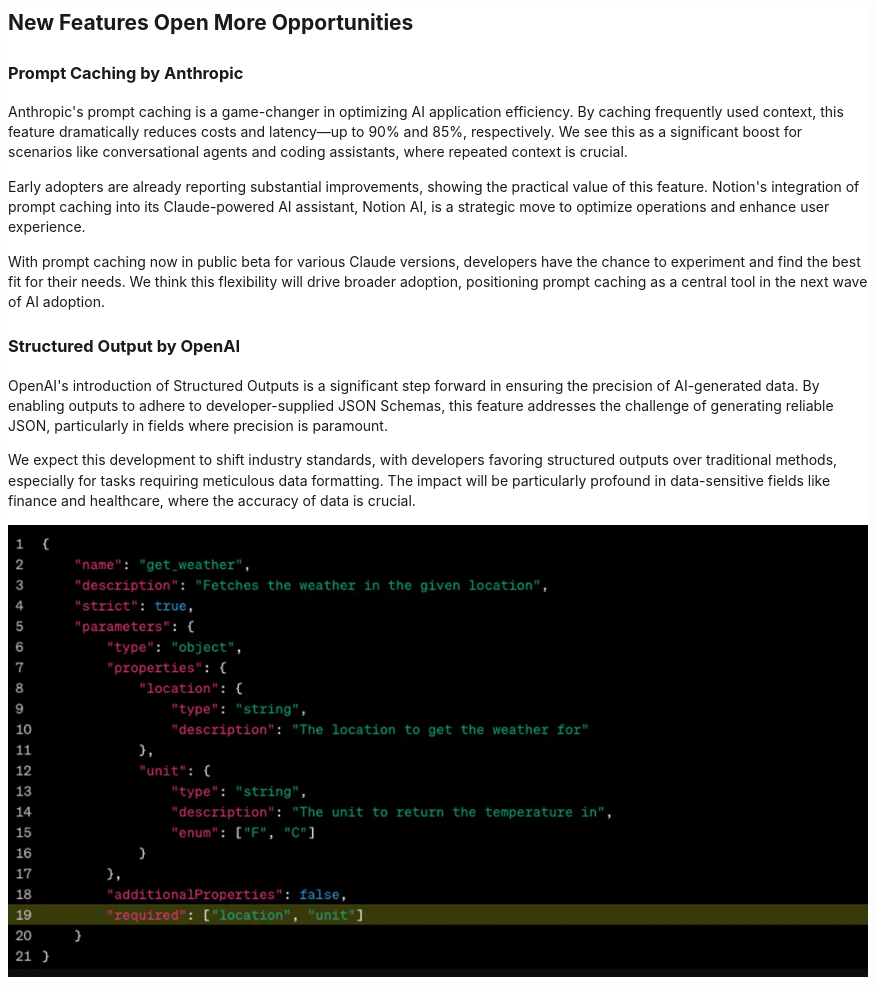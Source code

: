 ## New Features Open More Opportunities

### **Prompt Caching by Anthropic**

Anthropic's prompt caching is a game-changer in optimizing AI application efficiency. By caching frequently used context, this feature dramatically reduces costs and latency—up to 90% and 85%, respectively. We see this as a significant boost for scenarios like conversational agents and coding assistants, where repeated context is crucial.

Early adopters are already reporting substantial improvements, showing the practical value of this feature. Notion's integration of prompt caching into its Claude-powered AI assistant, Notion AI, is a strategic move to optimize operations and enhance user experience.

With prompt caching now in public beta for various Claude versions, developers have the chance to experiment and find the best fit for their needs. We think this flexibility will drive broader adoption, positioning prompt caching as a central tool in the next wave of AI adoption.

### Structured Output by OpenAI

OpenAI's introduction of Structured Outputs is a significant step forward in ensuring the precision of AI-generated data. By enabling outputs to adhere to developer-supplied JSON Schemas, this feature addresses the challenge of generating reliable JSON, particularly in fields where precision is paramount.

We expect this development to shift industry standards, with developers favoring structured outputs over traditional methods, especially for tasks requiring meticulous data formatting. The impact will be particularly profound in data-sensitive fields like finance and healthcare, where the accuracy of data is crucial.

![](assets/market-report-aug-2024-20240829142256859.webp)
